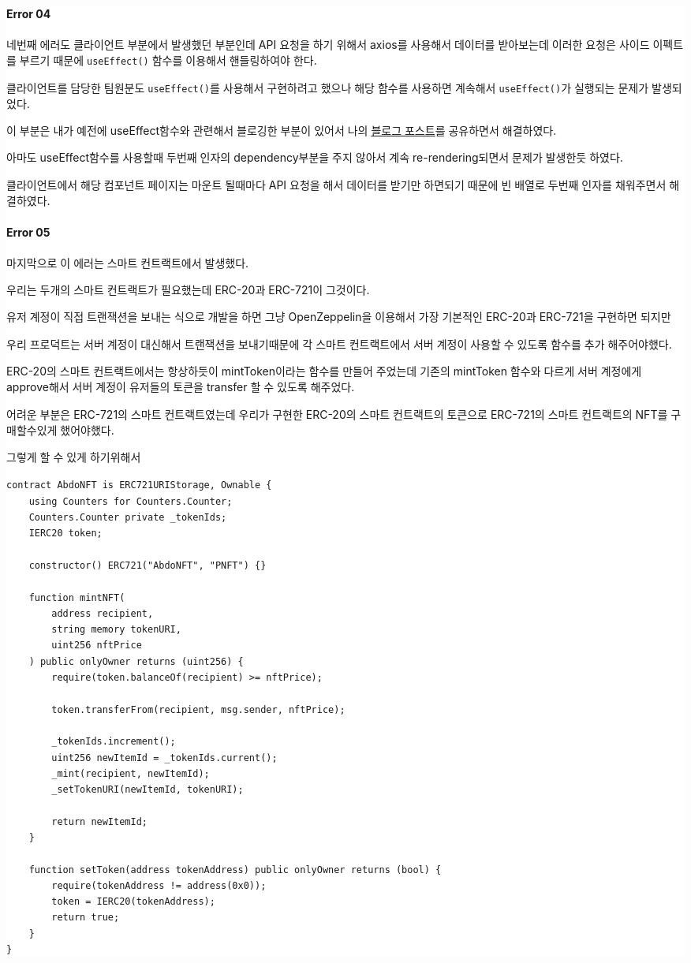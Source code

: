 #### Error 04 ####

네번째 에러도 클라이언트 부분에서 발생했던 부분인데 API 요청을 하기 위해서 axios를 사용해서 데이터를 받아보는데 이러한 요청은 사이드 이펙트를 부르기 때문에 `useEffect()` 함수를 이용해서 핸들링하여야 한다.

클라이언트를 담당한 팀원분도 `useEffect()`를 사용해서 구현하려고 했으나 해당 함수를 사용하면 계속해서 `useEffect()`가 실행되는 문제가 발생되었다.

이 부분은 내가 예전에 useEffect함수와 관련해서 블로깅한 부분이 있어서 나의 [블로그 포스트](https://robin-the-dev.github.io/react/2022/01/22/react-useEffect.html)를 공유하면서 해결하였다.

아마도 useEffect함수를 사용할때 두번째 인자의 dependency부분을 주지 않아서 계속 re-rendering되면서 문제가 발생한듯 하였다.

클라이언트에서 해당 컴포넌트 페이지는 마운트 될때마다 API 요청을 해서 데이터를 받기만 하면되기 때문에 빈 배열로 두번째 인자를 채워주면서 해결하였다.

#### Error 05 ####

마지막으로 이 에러는 스마트 컨트랙트에서 발생했다.

우리는 두개의 스마트 컨트랙트가 필요했는데 ERC-20과 ERC-721이 그것이다.

유저 계정이 직접 트랜잭션을 보내는 식으로 개발을 하면 그냥 OpenZeppelin을 이용해서 가장 기본적인 ERC-20과 ERC-721을 구현하면 되지만

우리 프로덕트는 서버 계정이 대신해서 트랜잭션을 보내기때문에 각 스마트 컨트랙트에서 서버 계정이 사용할 수 있도록 함수를 추가 해주어야했다.

ERC-20의 스마트 컨트랙트에서는 항상하듯이 mintToken이라는 함수를 만들어 주었는데 기존의 mintToken 함수와 다르게 서버 계정에게 approve해서 서버 계정이 유저들의 토큰을 transfer 할 수 있도록 해주었다.

어려운 부분은 ERC-721의 스마트 컨트랙트였는데 우리가 구현한 ERC-20의 스마트 컨트랙트의 토큰으로 ERC-721의 스마트 컨트랙트의 NFT를 구매할수있게 했어야했다.

그렇게 할 수 있게 하기위해서 

```solidity
contract AbdoNFT is ERC721URIStorage, Ownable {
    using Counters for Counters.Counter;
    Counters.Counter private _tokenIds;
    IERC20 token;

    constructor() ERC721("AbdoNFT", "PNFT") {}

    function mintNFT(
        address recipient,
        string memory tokenURI,
        uint256 nftPrice
    ) public onlyOwner returns (uint256) {
        require(token.balanceOf(recipient) >= nftPrice);

        token.transferFrom(recipient, msg.sender, nftPrice);

        _tokenIds.increment();
        uint256 newItemId = _tokenIds.current();
        _mint(recipient, newItemId);
        _setTokenURI(newItemId, tokenURI);

        return newItemId;
    }

    function setToken(address tokenAddress) public onlyOwner returns (bool) {
        require(tokenAddress != address(0x0));
        token = IERC20(tokenAddress);
        return true;
    }
}
```

